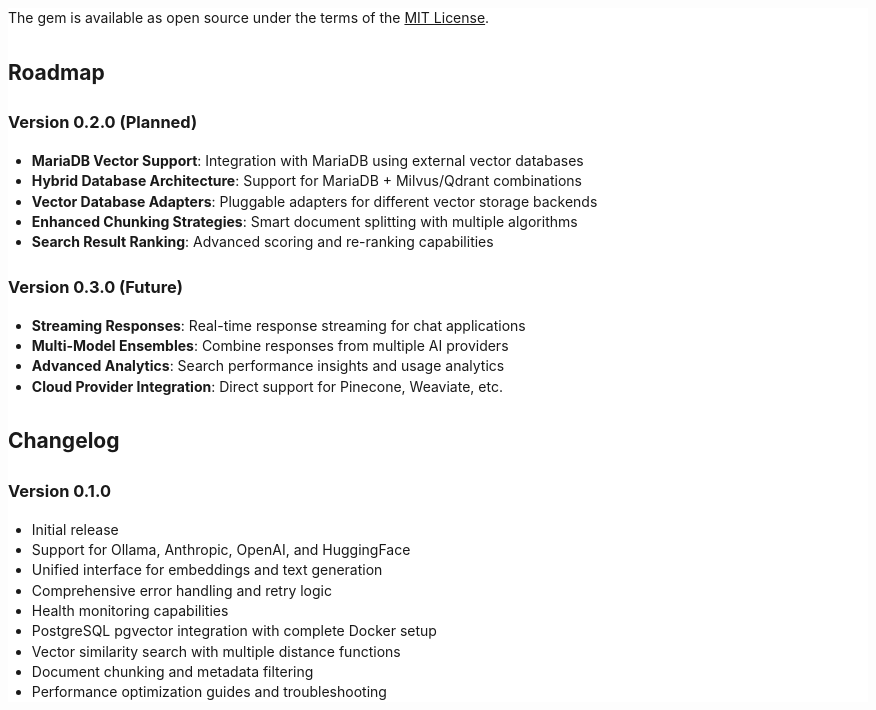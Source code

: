 The gem is available as open source under the terms of the [MIT License](https://opensource.org/licenses/MIT).

## Roadmap

### Version 0.2.0 (Planned)

- **MariaDB Vector Support**: Integration with MariaDB using external vector databases
- **Hybrid Database Architecture**: Support for MariaDB + Milvus/Qdrant combinations
- **Vector Database Adapters**: Pluggable adapters for different vector storage backends
- **Enhanced Chunking Strategies**: Smart document splitting with multiple algorithms
- **Search Result Ranking**: Advanced scoring and re-ranking capabilities

### Version 0.3.0 (Future)

- **Streaming Responses**: Real-time response streaming for chat applications
- **Multi-Model Ensembles**: Combine responses from multiple AI providers
- **Advanced Analytics**: Search performance insights and usage analytics
- **Cloud Provider Integration**: Direct support for Pinecone, Weaviate, etc.

## Changelog

### Version 0.1.0

- Initial release
- Support for Ollama, Anthropic, OpenAI, and HuggingFace
- Unified interface for embeddings and text generation
- Comprehensive error handling and retry logic
- Health monitoring capabilities
- PostgreSQL pgvector integration with complete Docker setup
- Vector similarity search with multiple distance functions
- Document chunking and metadata filtering
- Performance optimization guides and troubleshooting
